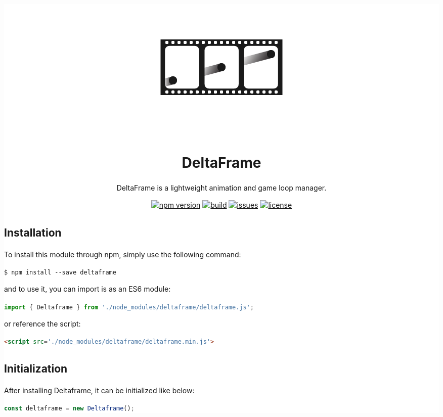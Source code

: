 <p align="center">
  <img width="250" height="250" src="./deltaframe.png">
</p>

<h1 align="center">DeltaFrame</h1>

<p align="center">DeltaFrame is a lightweight animation and game loop manager. <p>

<div align="center">
  <a href="https://badge.fury.io/js/deltaframe"><img src="https://badge.fury.io/js/deltaframe.svg" alt="npm version" height="18"></a>
  <a href="https://badge.fury.io/js/deltaframe"><img src="https://img.shields.io/badge/build-passing-brightgreen.svg" alt="build" height="18"></a>
  <a href="https://badge.fury.io/js/deltaframe"><img src="https://img.shields.io/github/issues/robertcorponoi/deltaframe.svg" alt="issues" height="18"></a>
  <a href="https://badge.fury.io/js/deltaframe"><img src="https://img.shields.io/github/license/robertcorponoi/deltaframe.svg" alt="license" height="18"></a>
</div>

## **Installation**

To install this module through npm, simply use the following command:

```
$ npm install --save deltaframe
```

and to use it, you can import is as an ES6 module:

```js
import { Deltaframe } from './node_modules/deltaframe/deltaframe.js';
```

or reference the script:

```html
<script src='./node_modules/deltaframe/deltaframe.min.js'>
```

## **Initialization**

After installing Deltaframe, it can be initialized like below:

```js
const deltaframe = new Deltaframe();
```
